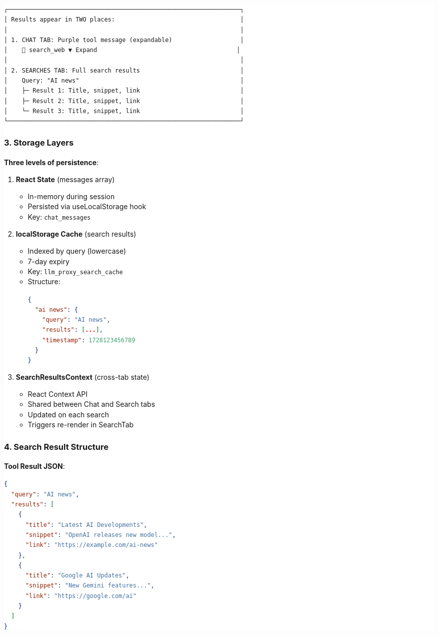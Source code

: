 ```
┌─────────────────────────────────────────────────────────────────┐
│ Results appear in TWO places:                                   │
│                                                                 │
│ 1. CHAT TAB: Purple tool message (expandable)                   │
│    🔧 search_web ▼ Expand                                       │
│                                                                 │
│ 2. SEARCHES TAB: Full search results                            │
│    Query: "AI news"                                             │
│    ├─ Result 1: Title, snippet, link                            │
│    ├─ Result 2: Title, snippet, link                            │
│    └─ Result 3: Title, snippet, link                            │
└─────────────────────────────────────────────────────────────────┘
```

### 3. Storage Layers

**Three levels of persistence**:

1. **React State** (messages array)
   - In-memory during session
   - Persisted via useLocalStorage hook
   - Key: `chat_messages`

2. **localStorage Cache** (search results)
   - Indexed by query (lowercase)
   - 7-day expiry
   - Key: `llm_proxy_search_cache`
   - Structure:
     ```json
     {
       "ai news": {
         "query": "AI news",
         "results": [...],
         "timestamp": 1728123456789
       }
     }
     ```

3. **SearchResultsContext** (cross-tab state)
   - React Context API
   - Shared between Chat and Search tabs
   - Updated on each search
   - Triggers re-render in SearchTab

### 4. Search Result Structure

**Tool Result JSON**:
```json
{
  "query": "AI news",
  "results": [
    {
      "title": "Latest AI Developments",
      "snippet": "OpenAI releases new model...",
      "link": "https://example.com/ai-news"
    },
    {
      "title": "Google AI Updates",
      "snippet": "New Gemini features...",
      "link": "https://google.com/ai"
    }
  ]
}
```
